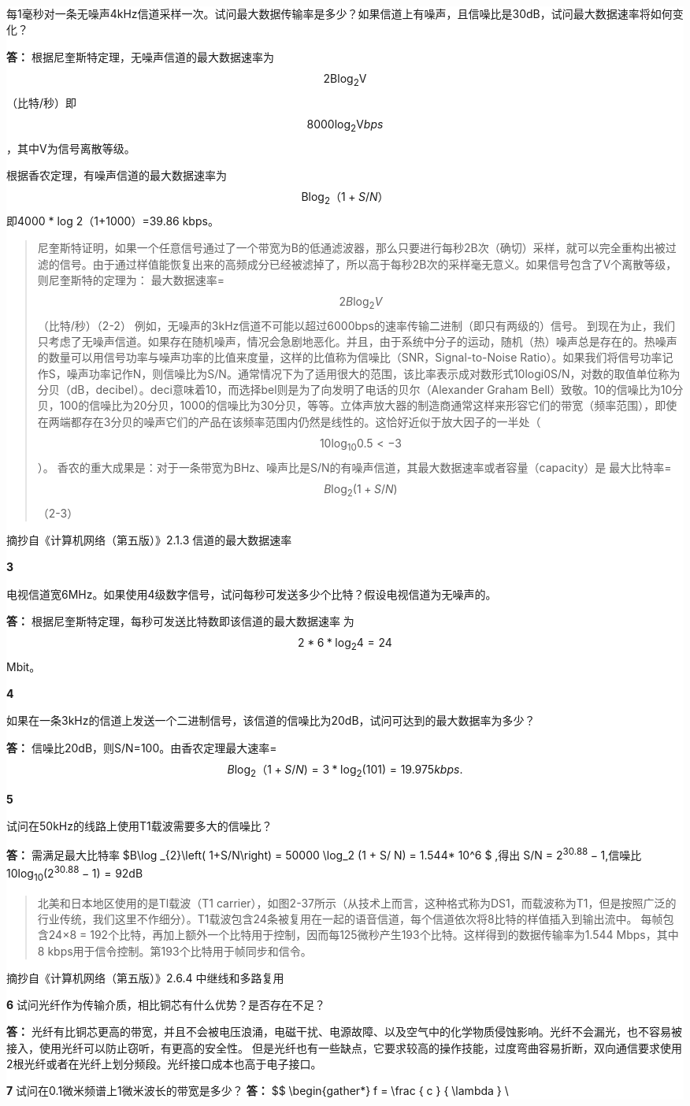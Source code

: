 每1毫秒对一条无噪声4kHz信道采样一次。试问最大数据传输率是多少？如果信道上有噪声，且信噪比是30dB，试问最大数据速率将如何变化？

**答：** 根据尼奎斯特定理，无噪声信道的最大数据速率为  $$2 \mathrm { B } \log _ { 2 } \mathrm { V }$$  （比特/秒）即 $$8000 \log _ { 2 } \mathrm { V }  bps$$，其中V为信号离散等级。

根据香农定理，有噪声信道的最大数据速率为$$\mathrm{ B } \log_{2}（1+S/N）$$即4000 * log 2（1+1000）=39.86 kbps。

> 尼奎斯特证明，如果一个任意信号通过了一个带宽为B的低通滤波器，那么只要进行每秒2B次（确切）采样，就可以完全重构出被过滤的信号。由于通过样值能恢复出来的高频成分已经被滤掉了，所以高于每秒2B次的采样毫无意义。如果信号包含了V个离散等级，则尼奎斯特的定理为：
> 	最大数据速率=$$2B\log_2V$$（比特/秒）（2-2）
> 例如，无噪声的3kHz信道不可能以超过6000bps的速率传输二进制（即只有两级的）信号。
> 到现在为止，我们只考虑了无噪声信道。如果存在随机噪声，情况会急剧地恶化。并且，由于系统中分子的运动，随机（热）噪声总是存在的。热噪声的数量可以用信号功率与噪声功率的比值来度量，这样的比值称为信噪比（SNR，Signal-to-Noise Ratio）。如果我们将信号功率记作S，噪声功率记作N，则信噪比为S/N。通常情况下为了适用很大的范围，该比率表示成对数形式10logi0S/N，对数的取值单位称为分贝（dB，decibel）。deci意味着10，而选择bel则是为了向发明了电话的贝尔（Alexander Graham Bell）致敬。10的信噪比为10分贝，100的信噪比为20分贝，1000的信噪比为30分贝，等等。立体声放大器的制造商通常这样来形容它们的带宽（频率范围），即使在两端都存在3分贝的噪声它们的产品在该频率范围内仍然是线性的。这恰好近似于放大因子的一半处（$$10\log _{10}0.5 <-3$$）。
> 香农的重大成果是：对于一条带宽为BHz、噪声比是S/N的有噪声信道，其最大数据速率或者容量（capacity）是
> 最大比特率= $$B\log _{2}\left( 1+S/N\right)$$（2-3）

摘抄自《计算机网络（第五版）》2.1.3 信道的最大数据速率

**3**

电视信道宽6MHz。如果使用4级数字信号，试问每秒可发送多少个比特？假设电视信道为无噪声的。

**答：** 根据尼奎斯特定理，每秒可发送比特数即该信道的最大数据速率 为 $$2 * 6 * \log_2 4 = 24$$ Mbit。

**4**

如果在一条3kHz的信道上发送一个二进制信号，该信道的信噪比为20dB，试问可达到的最大数据率为多少？

**答：** 信噪比20dB，则S/N=100。由香农定理最大速率=$$B \log_2（1+S/N) = 3 * \log_2 (101) = 19.975 kbps.$$

**5**

试问在50kHz的线路上使用T1载波需要多大的信噪比？

**答：** 需满足最大比特率  $B\log _{2}\left( 1+S/N\right) = 50000 \log_2 (1 + S/ N) = 1.544* 10^6 $ ,得出 S/N = $2^{30.88}-1$,信噪比$10\log_{10}(2^{30.88}-1) = 92$dB



> 北美和日本地区使用的是Tl载波（T1 carrier），如图2-37所示（从技术上而言，这种格式称为DS1，而载波称为T1，但是按照广泛的行业传统，我们这里不作细分）。T1载波包含24条被复用在一起的语音信道，每个信道依次将8比特的样值插入到输出流中。
> 每帧包含24×8 = 192个比特，再加上额外一个比特用于控制，因而每125微秒产生193个比特。这样得到的数据传输率为1.544 Mbps，其中8 kbps用于信令控制。第193个比特用于帧同步和信令。

摘抄自《计算机网络（第五版）》2.6.4 中继线和多路复用

**6**
试问光纤作为传输介质，相比铜芯有什么优势？是否存在不足？

**答：** 光纤有比铜芯更高的带宽，并且不会被电压浪涌，电磁干扰、电源故障、以及空气中的化学物质侵蚀影响。光纤不会漏光，也不容易被接入，使用光纤可以防止窃听，有更高的安全性。
但是光纤也有一些缺点，它要求较高的操作技能，过度弯曲容易折断，双向通信要求使用2根光纤或者在光纤上划分频段。光纤接口成本也高于电子接口。

**7**
试问在0.1微米频谱上1微米波长的带宽是多少？
**答：** 
$$
\begin{gather*}
f = \frac { c } { \lambda } \\
